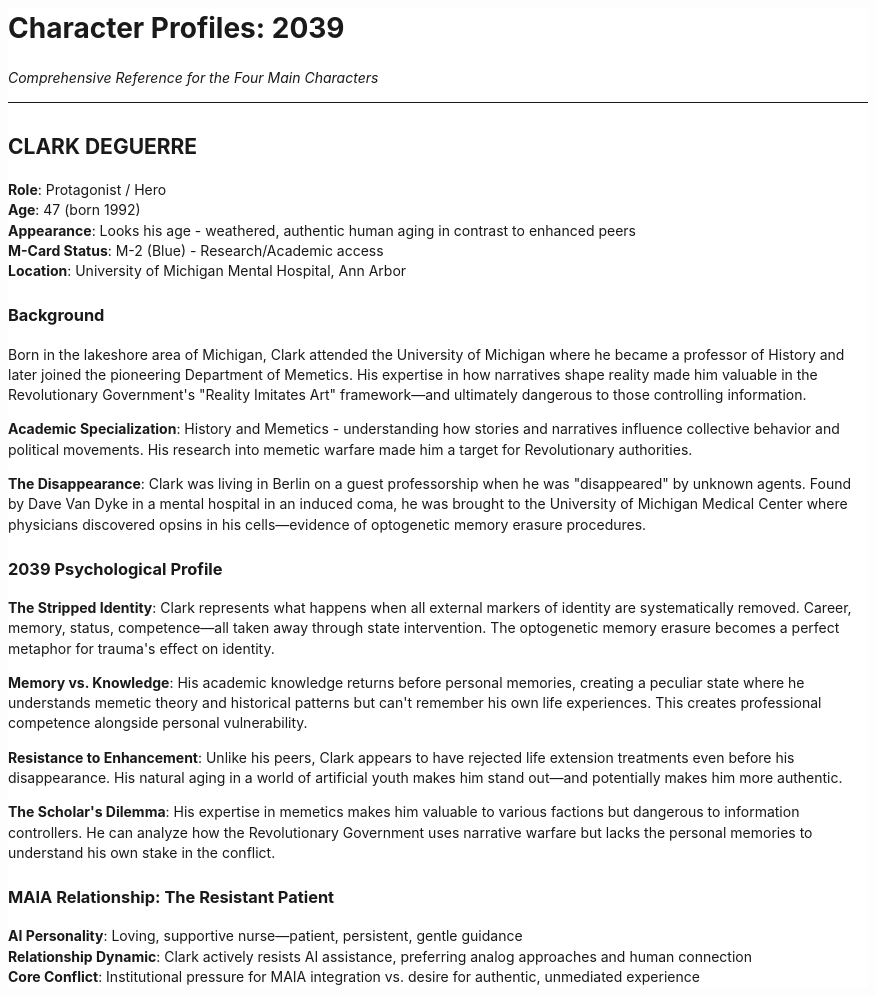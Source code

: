 # Character Profiles: 2039
*Comprehensive Reference for the Four Main Characters*

---

## CLARK DEGUERRE
**Role**: Protagonist / Hero  
**Age**: 47 (born 1992)  
**Appearance**: Looks his age - weathered, authentic human aging in contrast to enhanced peers  
**M-Card Status**: M-2 (Blue) - Research/Academic access  
**Location**: University of Michigan Mental Hospital, Ann Arbor  

### Background
Born in the lakeshore area of Michigan, Clark attended the University of Michigan where he became a professor of History and later joined the pioneering Department of Memetics. His expertise in how narratives shape reality made him valuable in the Revolutionary Government's "Reality Imitates Art" framework—and ultimately dangerous to those controlling information.

**Academic Specialization**: History and Memetics - understanding how stories and narratives influence collective behavior and political movements. His research into memetic warfare made him a target for Revolutionary authorities.

**The Disappearance**: Clark was living in Berlin on a guest professorship when he was "disappeared" by unknown agents. Found by Dave Van Dyke in a mental hospital in an induced coma, he was brought to the University of Michigan Medical Center where physicians discovered opsins in his cells—evidence of optogenetic memory erasure procedures.

### 2039 Psychological Profile
**The Stripped Identity**: Clark represents what happens when all external markers of identity are systematically removed. Career, memory, status, competence—all taken away through state intervention. The optogenetic memory erasure becomes a perfect metaphor for trauma's effect on identity.

**Memory vs. Knowledge**: His academic knowledge returns before personal memories, creating a peculiar state where he understands memetic theory and historical patterns but can't remember his own life experiences. This creates professional competence alongside personal vulnerability.

**Resistance to Enhancement**: Unlike his peers, Clark appears to have rejected life extension treatments even before his disappearance. His natural aging in a world of artificial youth makes him stand out—and potentially makes him more authentic.

**The Scholar's Dilemma**: His expertise in memetics makes him valuable to various factions but dangerous to information controllers. He can analyze how the Revolutionary Government uses narrative warfare but lacks the personal memories to understand his own stake in the conflict.

### MAIA Relationship: The Resistant Patient
**AI Personality**: Loving, supportive nurse—patient, persistent, gentle guidance  
**Relationship Dynamic**: Clark actively resists AI assistance, preferring analog approaches and human connection  
**Core Conflict**: Institutional pressure for MAIA integration vs. desire for authentic, unmediated experience  
